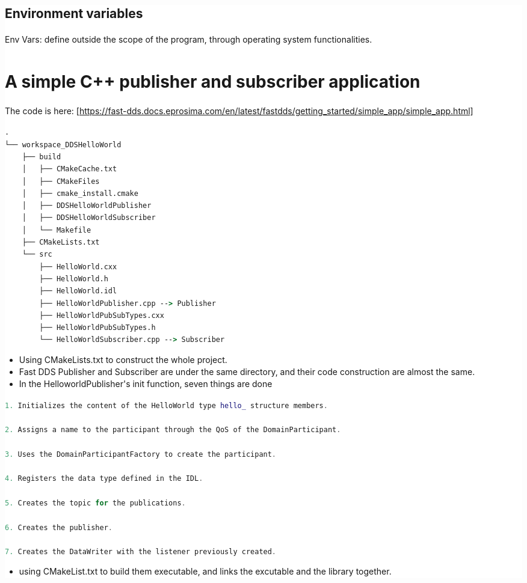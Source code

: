## Environment variables

Env Vars: define outside the scope of the program, through operating system functionalities. 


# A simple C++ publisher and subscriber application

The code is here: [https://fast-dds.docs.eprosima.com/en/latest/fastdds/getting_started/simple_app/simple_app.html]

```cmd
.
└── workspace_DDSHelloWorld
    ├── build
    │   ├── CMakeCache.txt
    │   ├── CMakeFiles
    │   ├── cmake_install.cmake
    │   ├── DDSHelloWorldPublisher
    │   ├── DDSHelloWorldSubscriber
    │   └── Makefile
    ├── CMakeLists.txt
    └── src
        ├── HelloWorld.cxx
        ├── HelloWorld.h
        ├── HelloWorld.idl
        ├── HelloWorldPublisher.cpp --> Publisher
        ├── HelloWorldPubSubTypes.cxx
        ├── HelloWorldPubSubTypes.h
        └── HelloWorldSubscriber.cpp --> Subscriber
```


+ Using CMakeLists.txt to construct the whole project.
+ Fast DDS Publisher and Subscriber are under the same directory, and their code construction are almost the same.
+ In the HelloworldPublisher's init function, seven things are done
```cpp
1. Initializes the content of the HelloWorld type hello_ structure members.

2. Assigns a name to the participant through the QoS of the DomainParticipant.

3. Uses the DomainParticipantFactory to create the participant.

4. Registers the data type defined in the IDL.

5. Creates the topic for the publications.

6. Creates the publisher.

7. Creates the DataWriter with the listener previously created.
```
+ using CMakeList.txt to build them executable, and links the excutable and the library together.

